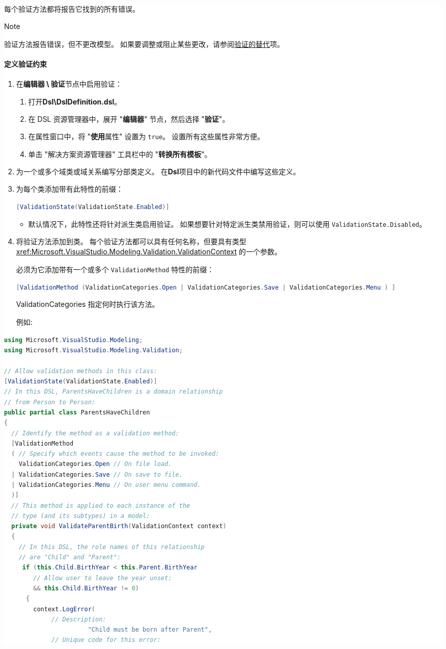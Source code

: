  每个验证方法都将报告它找到的所有错误。

> [!NOTE]
> 验证方法报告错误，但不更改模型。 如果要调整或阻止某些更改，请参阅[验证的替代](#alternatives)项。

#### <a name="to-define-a-validation-constraint"></a>定义验证约束

1. 在**编辑器 \ 验证**节点中启用验证：

   1. 打开**Dsl\DslDefinition.dsl**。

   2. 在 DSL 资源管理器中，展开 "**编辑器**" 节点，然后选择 "**验证**"。

   3. 在属性窗口中，将 "**使用**属性" 设置为 `true`。 设置所有这些属性非常方便。

   4. 单击 "解决方案资源管理器" 工具栏中的 "**转换所有模板**"。

2. 为一个或多个域类或域关系编写分部类定义。 在**Dsl**项目中的新代码文件中编写这些定义。

3. 为每个类添加带有此特性的前缀：

   ```csharp
   [ValidationState(ValidationState.Enabled)]
   ```

   - 默认情况下，此特性还将针对派生类启用验证。 如果想要针对特定派生类禁用验证，则可以使用 `ValidationState.Disabled`。

4. 将验证方法添加到类。 每个验证方法都可以具有任何名称，但要具有类型 <xref:Microsoft.VisualStudio.Modeling.Validation.ValidationContext> 的一个参数。

    必须为它添加带有一个或多个 `ValidationMethod` 特性的前缀：

   ```csharp
   [ValidationMethod (ValidationCategories.Open | ValidationCategories.Save | ValidationCategories.Menu ) ]
   ```

    ValidationCategories 指定何时执行该方法。

   例如:

```csharp
using Microsoft.VisualStudio.Modeling;
using Microsoft.VisualStudio.Modeling.Validation;

// Allow validation methods in this class:
[ValidationState(ValidationState.Enabled)]
// In this DSL, ParentsHaveChildren is a domain relationship
// from Person to Person:
public partial class ParentsHaveChildren
{
  // Identify the method as a validation method:
  [ValidationMethod
  ( // Specify which events cause the method to be invoked:
    ValidationCategories.Open // On file load.
  | ValidationCategories.Save // On save to file.
  | ValidationCategories.Menu // On user menu command.
  )]
  // This method is applied to each instance of the
  // type (and its subtypes) in a model:
  private void ValidateParentBirth(ValidationContext context)
  {
    // In this DSL, the role names of this relationship
    // are "Child" and "Parent":
     if (this.Child.BirthYear < this.Parent.BirthYear
        // Allow user to leave the year unset:
        && this.Child.BirthYear != 0)
      {
        context.LogError(
             // Description:
                       "Child must be born after Parent",
             // Unique code for this error:
```